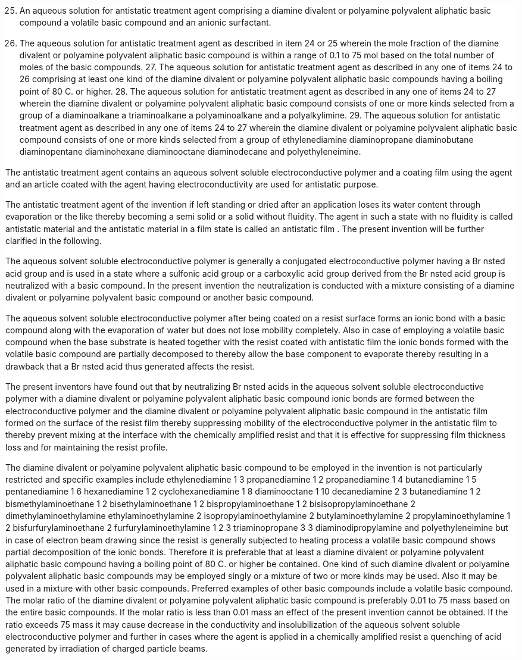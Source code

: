 25. An aqueous solution for antistatic treatment agent comprising a diamine divalent or polyamine polyvalent aliphatic basic compound a volatile basic compound and an anionic surfactant.

26. The aqueous solution for antistatic treatment agent as described in item 24 or 25 wherein the mole fraction of the diamine divalent or polyamine polyvalent aliphatic basic compound is within a range of 0.1 to 75 mol based on the total number of moles of the basic compounds. 27. The aqueous solution for antistatic treatment agent as described in any one of items 24 to 26 comprising at least one kind of the diamine divalent or polyamine polyvalent aliphatic basic compounds having a boiling point of 80 C. or higher. 28. The aqueous solution for antistatic treatment agent as described in any one of items 24 to 27 wherein the diamine divalent or polyamine polyvalent aliphatic basic compound consists of one or more kinds selected from a group of a diaminoalkane a triaminoalkane a polyaminoalkane and a polyalkylimine. 29. The aqueous solution for antistatic treatment agent as described in any one of items 24 to 27 wherein the diamine divalent or polyamine polyvalent aliphatic basic compound consists of one or more kinds selected from a group of ethylenediamine diaminopropane diaminobutane diaminopentane diaminohexane diaminooctane diaminodecane and polyethyleneimine.

The antistatic treatment agent contains an aqueous solvent soluble electroconductive polymer and a coating film using the agent and an article coated with the agent having electroconductivity are used for antistatic purpose.

The antistatic treatment agent of the invention if left standing or dried after an application loses its water content through evaporation or the like thereby becoming a semi solid or a solid without fluidity. The agent in such a state with no fluidity is called antistatic material and the antistatic material in a film state is called an antistatic film . The present invention will be further clarified in the following.

The aqueous solvent soluble electroconductive polymer is generally a conjugated electroconductive polymer having a Br nsted acid group and is used in a state where a sulfonic acid group or a carboxylic acid group derived from the Br nsted acid group is neutralized with a basic compound. In the present invention the neutralization is conducted with a mixture consisting of a diamine divalent or polyamine polyvalent basic compound or another basic compound.

The aqueous solvent soluble electroconductive polymer after being coated on a resist surface forms an ionic bond with a basic compound along with the evaporation of water but does not lose mobility completely. Also in case of employing a volatile basic compound when the base substrate is heated together with the resist coated with antistatic film the ionic bonds formed with the volatile basic compound are partially decomposed to thereby allow the base component to evaporate thereby resulting in a drawback that a Br nsted acid thus generated affects the resist.

The present inventors have found out that by neutralizing Br nsted acids in the aqueous solvent soluble electroconductive polymer with a diamine divalent or polyamine polyvalent aliphatic basic compound ionic bonds are formed between the electroconductive polymer and the diamine divalent or polyamine polyvalent aliphatic basic compound in the antistatic film formed on the surface of the resist film thereby suppressing mobility of the electroconductive polymer in the antistatic film to thereby prevent mixing at the interface with the chemically amplified resist and that it is effective for suppressing film thickness loss and for maintaining the resist profile.

The diamine divalent or polyamine polyvalent aliphatic basic compound to be employed in the invention is not particularly restricted and specific examples include ethylenediamine 1 3 propanediamine 1 2 propanediamine 1 4 butanediamine 1 5 pentanediamine 1 6 hexanediamine 1 2 cyclohexanediamine 1 8 diaminooctane 1 10 decanediamine 2 3 butanediamine 1 2 bismethylaminoethane 1 2 bisethylaminoethane 1 2 bispropylaminoethane 1 2 bisisopropylaminoethane 2 dimethylaminoethylamine ethylaminoethylamine 2 isopropylaminoethylamine 2 butylaminoethylamine 2 propylaminoethylamine 1 2 bisfurfurylaminoethane 2 furfurylaminoethylamine 1 2 3 triaminopropane 3 3 diaminodipropylamine and polyethyleneimine but in case of electron beam drawing since the resist is generally subjected to heating process a volatile basic compound shows partial decomposition of the ionic bonds. Therefore it is preferable that at least a diamine divalent or polyamine polyvalent aliphatic basic compound having a boiling point of 80 C. or higher be contained. One kind of such diamine divalent or polyamine polyvalent aliphatic basic compounds may be employed singly or a mixture of two or more kinds may be used. Also it may be used in a mixture with other basic compounds. Preferred examples of other basic compounds include a volatile basic compound. The molar ratio of the diamine divalent or polyamine polyvalent aliphatic basic compound is preferably 0.01 to 75 mass based on the entire basic compounds. If the molar ratio is less than 0.01 mass an effect of the present invention cannot be obtained. If the ratio exceeds 75 mass it may cause decrease in the conductivity and insolubilization of the aqueous solvent soluble electroconductive polymer and further in cases where the agent is applied in a chemically amplified resist a quenching of acid generated by irradiation of charged particle beams.
